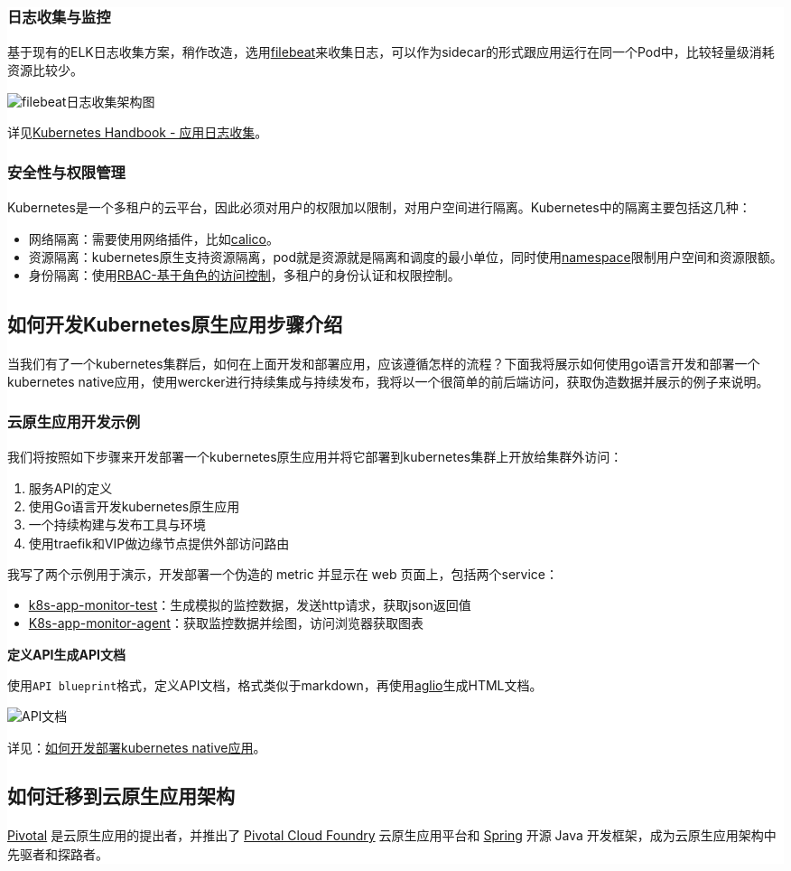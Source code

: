 ### 日志收集与监控

基于现有的ELK日志收集方案，稍作改造，选用[filebeat](https://www.elastic.co/products/beats/filebeat)来收集日志，可以作为sidecar的形式跟应用运行在同一个Pod中，比较轻量级消耗资源比较少。

![filebeat日志收集架构图](../images/filebeat-log-collector-arch.png)

详见[Kubernetes Handbook - 应用日志收集](https://jimmysong.io/kubernetes-handbook/practice/app-log-collection.html)。

### 安全性与权限管理

Kubernetes是一个多租户的云平台，因此必须对用户的权限加以限制，对用户空间进行隔离。Kubernetes中的隔离主要包括这几种：

- 网络隔离：需要使用网络插件，比如[calico](https://www.projectcalico.org/)。
- 资源隔离：kubernetes原生支持资源隔离，pod就是资源就是隔离和调度的最小单位，同时使用[namespace](https://jimmysong.io/kubernetes-handbook/concepts/namespace.html)限制用户空间和资源限额。
- 身份隔离：使用[RBAC-基于角色的访问控制](https://jimmysong.io/kubernetes-handbook/guide/rbac.html)，多租户的身份认证和权限控制。

## 如何开发Kubernetes原生应用步骤介绍

当我们有了一个kubernetes集群后，如何在上面开发和部署应用，应该遵循怎样的流程？下面我将展示如何使用go语言开发和部署一个kubernetes native应用，使用wercker进行持续集成与持续发布，我将以一个很简单的前后端访问，获取伪造数据并展示的例子来说明。

### 云原生应用开发示例

我们将按照如下步骤来开发部署一个kubernetes原生应用并将它部署到kubernetes集群上开放给集群外访问：

1. 服务API的定义
2. 使用Go语言开发kubernetes原生应用
3. 一个持续构建与发布工具与环境
4. 使用traefik和VIP做边缘节点提供外部访问路由

我写了两个示例用于演示，开发部署一个伪造的 metric 并显示在 web 页面上，包括两个service：

- [k8s-app-monitor-test](https://github.com/rootsongjc/k8s-app-monitor-test)：生成模拟的监控数据，发送http请求，获取json返回值
- [K8s-app-monitor-agent](https://github.com/rootsongjc/k8s-app-monitor-agent)：获取监控数据并绘图，访问浏览器获取图表

**定义API生成API文档**

使用`API blueprint`格式，定义API文档，格式类似于markdown，再使用[aglio](https://github.com/danielgtaylor/aglio)生成HTML文档。

![API文档](../images/k8s-app-monitor-test-api-doc.jpg)



详见：[如何开发部署kubernetes native应用](https://jimmysong.io/posts/creating-cloud-native-app-with-kubernetes/)。

## 如何迁移到云原生应用架构

[Pivotal](https://pivotal.io/) 是云原生应用的提出者，并推出了 [Pivotal Cloud Foundry](https://pivotal.io/platform) 云原生应用平台和 [Spring](https://spring.io/) 开源 Java 开发框架，成为云原生应用架构中先驱者和探路者。
